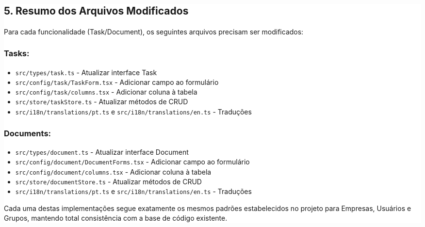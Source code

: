 ## 5. Resumo dos Arquivos Modificados

Para cada funcionalidade (Task/Document), os seguintes arquivos precisam ser modificados:

### **Tasks:**
- `src/types/task.ts` - Atualizar interface Task
- `src/config/task/TaskForm.tsx` - Adicionar campo ao formulário
- `src/config/task/columns.tsx` - Adicionar coluna à tabela
- `src/store/taskStore.ts` - Atualizar métodos de CRUD
- `src/i18n/translations/pt.ts` e `src/i18n/translations/en.ts` - Traduções

### **Documents:**
- `src/types/document.ts` - Atualizar interface Document
- `src/config/document/DocumentForms.tsx` - Adicionar campo ao formulário
- `src/config/document/columns.tsx` - Adicionar coluna à tabela
- `src/store/documentStore.ts` - Atualizar métodos de CRUD
- `src/i18n/translations/pt.ts` e `src/i18n/translations/en.ts` - Traduções

Cada uma destas implementações segue exatamente os mesmos padrões estabelecidos no projeto para Empresas, Usuários e Grupos, mantendo total consistência com a base de código existente. 